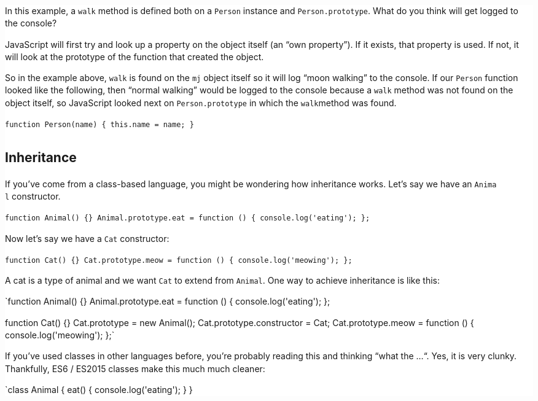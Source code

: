 In this example, a `walk` method is defined both on a `Person` instance and `Person.prototype`. What do you think will get logged to the console?

JavaScript will first try and look up a property on the object itself (an “own property”). If it exists, that property is used. If not, it will look at the prototype of the function that created the object.

So in the example above, `walk` is found on the `mj` object itself so it will log “moon walking” to the console. If our `Person` function looked like the following, then “normal walking” would be logged to the console because a `walk` method was not found on the object itself, so JavaScript looked next on `Person.prototype` in which the `walk`method was found.

`function Person(name) {
  this.name = name;
}`

## Inheritance

If you’ve come from a class-based language, you might be wondering how inheritance works. Let’s say we have an `Animal` constructor.

`function Animal() {}
Animal.prototype.eat = function () {
  console.log('eating');
};`

Now let’s say we have a `Cat` constructor:

`function Cat() {}
Cat.prototype.meow = function () {
  console.log('meowing');
};`

A cat is a type of animal and we want `Cat` to extend from `Animal`. One way to achieve inheritance is like this:

`function Animal() {}
Animal.prototype.eat = function () {
  console.log('eating');
};

function Cat() {}
Cat.prototype = new Animal();
Cat.prototype.constructor = Cat;
Cat.prototype.meow = function () {
  console.log('meowing');
};`

If you’ve used classes in other languages before, you’re probably reading this and thinking “what the …“. Yes, it is very clunky. Thankfully, ES6 / ES2015 classes make this much much cleaner:

`class Animal {
  eat() {
    console.log('eating');
  }
}
